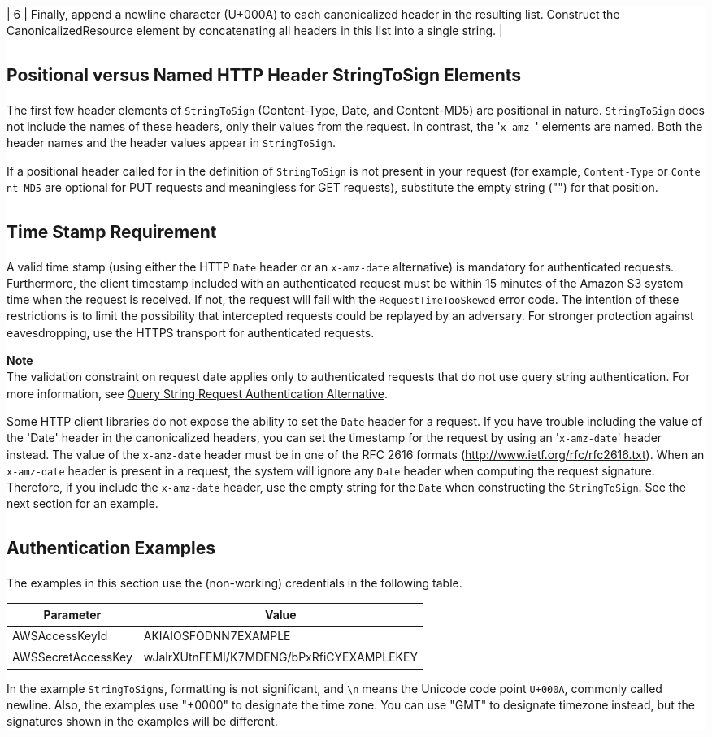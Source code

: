 | 6 |  Finally, append a newline character \(U\+000A\) to each canonicalized header in the resulting list\. Construct the CanonicalizedResource element by concatenating all headers in this list into a single string\. | 

## Positional versus Named HTTP Header StringToSign Elements<a name="RESTAuthenticationStringToSign"></a>

 The first few header elements of `StringToSign` \(Content\-Type, Date, and Content\-MD5\) are positional in nature\. `StringToSign` does not include the names of these headers, only their values from the request\. In contrast, the '`x-amz-`' elements are named\. Both the header names and the header values appear in `StringToSign`\. 

 If a positional header called for in the definition of `StringToSign` is not present in your request \(for example, `Content-Type` or `Content-MD5` are optional for PUT requests and meaningless for GET requests\), substitute the empty string \(""\) for that position\. 

## Time Stamp Requirement<a name="RESTAuthenticationTimeStamp"></a>

A valid time stamp \(using either the HTTP `Date` header or an `x-amz-date` alternative\) is mandatory for authenticated requests\. Furthermore, the client timestamp included with an authenticated request must be within 15 minutes of the Amazon S3 system time when the request is received\. If not, the request will fail with the `RequestTimeTooSkewed` error code\. The intention of these restrictions is to limit the possibility that intercepted requests could be replayed by an adversary\. For stronger protection against eavesdropping, use the HTTPS transport for authenticated requests\. 

**Note**  
The validation constraint on request date applies only to authenticated requests that do not use query string authentication\. For more information, see [Query String Request Authentication Alternative](#RESTAuthenticationQueryStringAuth)\.

Some HTTP client libraries do not expose the ability to set the `Date` header for a request\. If you have trouble including the value of the 'Date' header in the canonicalized headers, you can set the timestamp for the request by using an '`x-amz-date`' header instead\. The value of the `x-amz-date` header must be in one of the RFC 2616 formats \([http://www\.ietf\.org/rfc/rfc2616\.txt](http://www.ietf.org/rfc/rfc2616.txt)\)\. When an `x-amz-date` header is present in a request, the system will ignore any `Date` header when computing the request signature\. Therefore, if you include the `x-amz-date` header, use the empty string for the `Date` when constructing the `StringToSign`\. See the next section for an example\. 

## Authentication Examples<a name="RESTAuthenticationExamples"></a>

 The examples in this section use the \(non\-working\) credentials in the following table\. 


| Parameter | Value | 
| --- | --- | 
| AWSAccessKeyId | AKIAIOSFODNN7EXAMPLE | 
| AWSSecretAccessKey | wJalrXUtnFEMI/K7MDENG/bPxRfiCYEXAMPLEKEY | 

In the example `StringToSign`s, formatting is not significant, and `\n` means the Unicode code point `U+000A`, commonly called newline\. Also, the examples use "\+0000" to designate the time zone\. You can use "GMT" to designate timezone instead, but the signatures shown in the examples will be different\.
